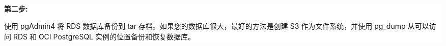 
**第二步:**

使用 pgAdmin4 将 RDS 数据库备份到 tar 存档。如果您的数据库很大，最好的方法是创建 S3 作为文件系统，并使用 pg_dump 从可以访问 RDS 和 OCI PostgreSQL 实例的位置备份和恢复数据库。
